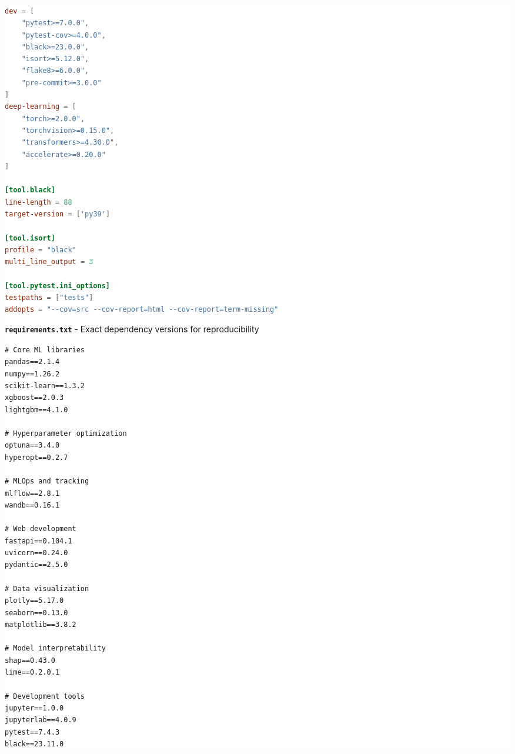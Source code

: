 ```toml
dev = [
    "pytest>=7.0.0",
    "pytest-cov>=4.0.0",
    "black>=23.0.0",
    "isort>=5.12.0",
    "flake8>=6.0.0",
    "pre-commit>=3.0.0"
]
deep-learning = [
    "torch>=2.0.0",
    "torchvision>=0.15.0",
    "transformers>=4.30.0",
    "accelerate>=0.20.0"
]

[tool.black]
line-length = 88
target-version = ['py39']

[tool.isort]
profile = "black"
multi_line_output = 3

[tool.pytest.ini_options]
testpaths = ["tests"]
addopts = "--cov=src --cov-report=html --cov-report=term-missing"
```

**`requirements.txt`** - Exact dependency versions for reproducibility
```
# Core ML libraries
pandas==2.1.4
numpy==1.26.2
scikit-learn==1.3.2
xgboost==2.0.3
lightgbm==4.1.0

# Hyperparameter optimization
optuna==3.4.0
hyperopt==0.2.7

# MLOps and tracking
mlflow==2.8.1
wandb==0.16.1

# Web development
fastapi==0.104.1
uvicorn==0.24.0
pydantic==2.5.0

# Data visualization
plotly==5.17.0
seaborn==0.13.0
matplotlib==3.8.2

# Model interpretability
shap==0.43.0
lime==0.2.0.1

# Development tools
jupyter==1.0.0
jupyterlab==4.0.9
pytest==7.4.3
black==23.11.0
```